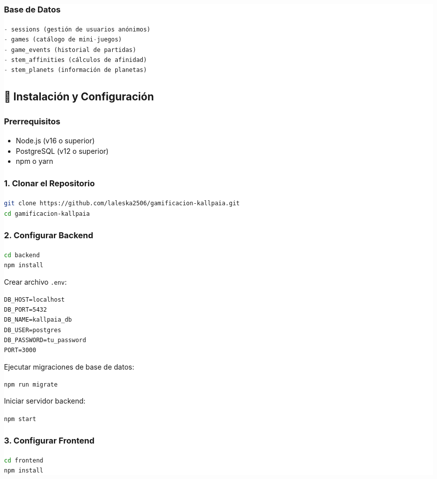 ### Base de Datos
```sql
- sessions (gestión de usuarios anónimos)
- games (catálogo de mini-juegos)
- game_events (historial de partidas)
- stem_affinities (cálculos de afinidad)
- stem_planets (información de planetas)
```

## 🚀 Instalación y Configuración

### Prerrequisitos
- Node.js (v16 o superior)
- PostgreSQL (v12 o superior)
- npm o yarn

### 1. Clonar el Repositorio
```bash
git clone https://github.com/laleska2506/gamificacion-kallpaia.git
cd gamificacion-kallpaia
```

### 2. Configurar Backend
```bash
cd backend
npm install
```

Crear archivo `.env`:
```env
DB_HOST=localhost
DB_PORT=5432
DB_NAME=kallpaia_db
DB_USER=postgres
DB_PASSWORD=tu_password
PORT=3000
```

Ejecutar migraciones de base de datos:
```bash
npm run migrate
```

Iniciar servidor backend:
```bash
npm start
```

### 3. Configurar Frontend
```bash
cd frontend
npm install
```
